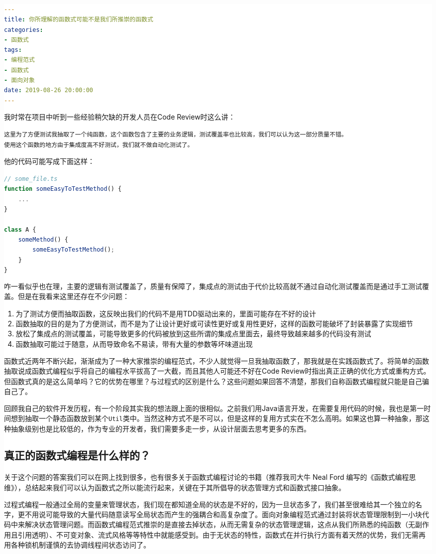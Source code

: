 ```yaml
---
title: 你所理解的函数式可能不是我们所推崇的函数式
categories:
- 函数式
tags:
- 编程范式
- 函数式
- 面向对象
date: 2019-08-26 20:00:00
---
```


我时常在项目中听到一些经验稍欠缺的开发人员在Code Review时这么讲：

    这里为了方便测试我抽取了一个纯函数，这个函数包含了主要的业务逻辑，测试覆盖率也比较高，我们可以认为这一部分质量不错。
    使用这个函数的地方由于集成度高不好测试，我们就不做自动化测试了。

他的代码可能写成下面这样：

```typescript
// some_file.ts
function someEasyToTestMethod() {
    ...
}

class A {
    someMethod() {
        someEasyToTestMethod();
    }
}
```



咋一看似乎也在理，主要的逻辑有测试覆盖了，质量有保障了，集成点的测试由于代价比较高就不通过自动化测试覆盖而是通过手工测试覆盖。但是在我看来这里还存在不少问题：

1. 为了测试方便而抽取函数，这反映出我们的代码不是用TDD驱动出来的，里面可能存在不好的设计
2. 函数抽取的目的是为了方便测试，而不是为了让设计更好或可读性更好或复用性更好，这样的函数可能破坏了封装暴露了实现细节
3. 放松了集成点的测试覆盖，可能导致更多的代码被放到这些所谓的集成点里面去，最终导致越来越多的代码没有测试
4. 函数抽取可能过于随意，从而导致命名不易读，带有大量的参数等坏味道出现

函数式近两年不断兴起，渐渐成为了一种大家推崇的编程范式，不少人就觉得一旦我抽取函数了，那我就是在实践函数式了。将简单的函数抽取说成函数式编程似乎将自己的编程水平拔高了一大截，而且其他人可能还不好在Code Review时指出真正正确的优化方式或重构方式。但函数式真的是这么简单吗？它的优势在哪里？与过程式的区别是什么？这些问题如果回答不清楚，那我们自称函数式编程就只能是自己骗自己了。

回顾我自己的软件开发历程，有一个阶段其实我的想法跟上面的很相似。之前我们用Java语言开发，在需要复用代码的时候，我也是第一时间想到抽取一个静态函数放到某个`Util`类中。当然这种方式不是不可以，但是这样的复用方式实在不怎么高明。如果这也算一种抽象，那这种抽象级别也是比较低的，作为专业的开发者，我们需要多走一步，从设计层面去思考更多的东西。

## 真正的函数式编程是什么样的？

关于这个问题的答案我们可以在网上找到很多，也有很多关于函数式编程讨论的书籍（推荐我司大牛 Neal Ford 编写的《函数式编程思维》），总结起来我们可以认为函数式之所以能流行起来，关键在于其所倡导的状态管理方式和函数式接口抽象。

过程式编程一般通过全局的变量来管理状态，我们现在都知道全局的状态是不好的，因为一旦状态多了，我们甚至很难给其一个独立的名字，更不用说可能导致的大量代码随意读写全局状态而产生的强耦合和高复杂度了。面向对象编程范式通过封装将状态管理限制到一小块代码中来解决状态管理问题。而函数式编程范式推崇的是直接去掉状态，从而无需复杂的状态管理逻辑，这点从我们所熟悉的纯函数（无副作用且引用透明）、不可变对象、流式风格等等特性中就能感受到。由于无状态的特性，函数式在并行执行方面有着天然的优势，我们无需再用各种锁机制谨慎的去协调线程间状态访问了。
